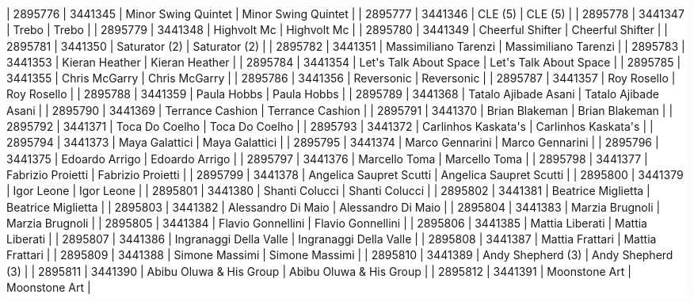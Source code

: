 | 2895776 | 3441345 | Minor Swing Quintet | Minor Swing Quintet |
| 2895777 | 3441346 | CLE (5) | CLE (5) |
| 2895778 | 3441347 | Trebo | Trebo |
| 2895779 | 3441348 | Highvolt Mc | Highvolt Mc |
| 2895780 | 3441349 | Cheerful Shifter | Cheerful Shifter |
| 2895781 | 3441350 | Saturator (2) | Saturator (2) |
| 2895782 | 3441351 | Massimiliano Tarenzi | Massimiliano Tarenzi |
| 2895783 | 3441353 | Kieran Heather | Kieran Heather |
| 2895784 | 3441354 | Let's Talk About Space | Let's Talk About Space |
| 2895785 | 3441355 | Chris McGarry | Chris McGarry |
| 2895786 | 3441356 | Reversonic | Reversonic |
| 2895787 | 3441357 | Roy Rosello | Roy Rosello |
| 2895788 | 3441359 | Paula Hobbs | Paula Hobbs |
| 2895789 | 3441368 | Tatalo Ajibade Asani | Tatalo Ajibade Asani |
| 2895790 | 3441369 | Terrance Cashion | Terrance Cashion |
| 2895791 | 3441370 | Brian Blakeman | Brian Blakeman |
| 2895792 | 3441371 | Toca Do Coelho | Toca Do Coelho |
| 2895793 | 3441372 | Carlinhos Kaskata's | Carlinhos Kaskata's |
| 2895794 | 3441373 | Maya Galattici | Maya Galattici |
| 2895795 | 3441374 | Marco Gennarini | Marco Gennarini |
| 2895796 | 3441375 | Edoardo Arrigo | Edoardo Arrigo |
| 2895797 | 3441376 | Marcello Toma | Marcello Toma |
| 2895798 | 3441377 | Fabrizio Proietti | Fabrizio Proietti |
| 2895799 | 3441378 | Angelica Saupret Scutti | Angelica Saupret Scutti |
| 2895800 | 3441379 | Igor Leone | Igor Leone |
| 2895801 | 3441380 | Shanti Colucci | Shanti Colucci |
| 2895802 | 3441381 | Beatrice Miglietta | Beatrice Miglietta |
| 2895803 | 3441382 | Alessandro Di Maio | Alessandro Di Maio |
| 2895804 | 3441383 | Marzia Brugnoli | Marzia Brugnoli |
| 2895805 | 3441384 | Flavio Gonnellini | Flavio Gonnellini |
| 2895806 | 3441385 | Mattia Liberati | Mattia Liberati |
| 2895807 | 3441386 | Ingranaggi Della Valle | Ingranaggi Della Valle |
| 2895808 | 3441387 | Mattia Frattari | Mattia Frattari |
| 2895809 | 3441388 | Simone Massimi | Simone Massimi |
| 2895810 | 3441389 | Andy Shepherd (3) | Andy Shepherd (3) |
| 2895811 | 3441390 | Abibu Oluwa & His Group | Abibu Oluwa & His Group |
| 2895812 | 3441391 | Moonstone Art | Moonstone Art |